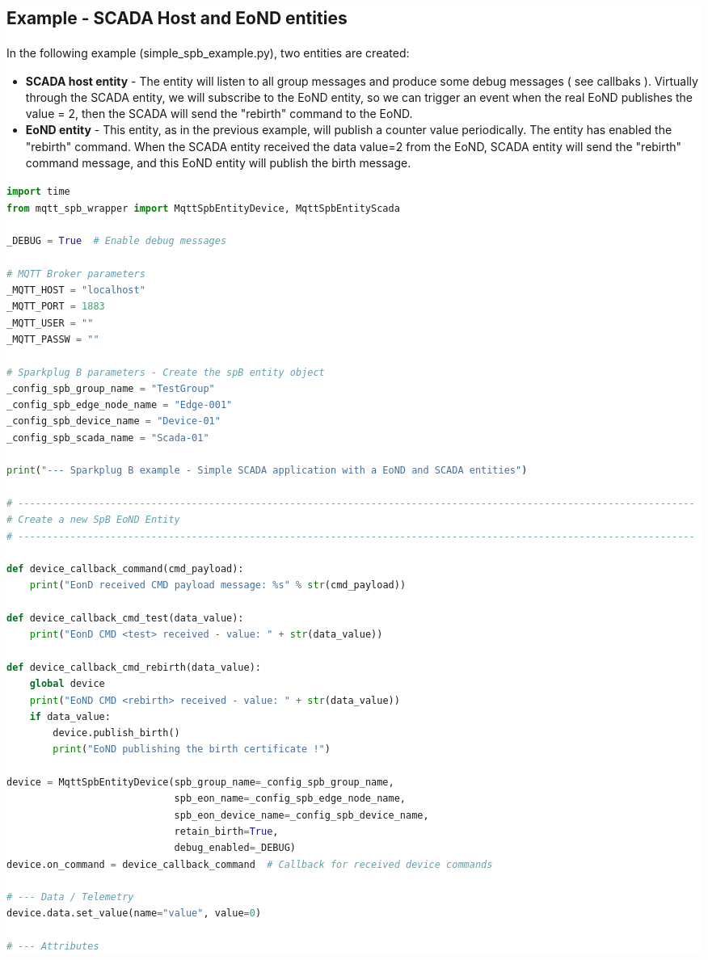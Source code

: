 
## Example - SCADA Host and EoND entities

In the following example (simple_spb_example.py), two entities are created:

- **SCADA host entity** - The entity will listen to all group messages and produce some debug messages ( see callbaks ). Virtually through the SCADA entity, we will subscribe to the EoND entity, so we can trigger an event when the real EoND publishes the value = 2, then the SCADA will send the "rebirth" command to the EoND.
- **EoND entity** - This entity, as in the previous example, will publish a counter value periodically. The entity has enabled the "rebirth" command. When the SCADA entity received the data value=2 from the EoND, SCADA entity will send the "rebirth" command message, and this EoND entity will publish the birth message.

``` python
import time
from mqtt_spb_wrapper import MqttSpbEntityDevice, MqttSpbEntityScada

_DEBUG = True  # Enable debug messages

# MQTT Broker parameters
_MQTT_HOST = "localhost"
_MQTT_PORT = 1883
_MQTT_USER = ""
_MQTT_PASSW = ""

# Sparkplug B parameters - Create the spB entity object
_config_spb_group_name = "TestGroup"
_config_spb_edge_node_name = "Edge-001"
_config_spb_device_name = "Device-01"
_config_spb_scada_name = "Scada-01"

print("--- Sparkplug B example - Simple SCADA application with a EoND and SCADA entities")

# ---------------------------------------------------------------------------------------------------------------------
# Create a new SpB EoND Entity
# ---------------------------------------------------------------------------------------------------------------------

def device_callback_command(cmd_payload):
    print("EonD received CMD payload message: %s" % str(cmd_payload))

def device_callback_cmd_test(data_value):
    print("EonD CMD <test> received - value: " + str(data_value))

def device_callback_cmd_rebirth(data_value):
    global device
    print("EoND CMD <rebirth> received - value: " + str(data_value))
    if data_value:
        device.publish_birth()
        print("EoND publishing the birth certificate !")

device = MqttSpbEntityDevice(spb_group_name=_config_spb_group_name,
                             spb_eon_name=_config_spb_edge_node_name,
                             spb_eon_device_name=_config_spb_device_name,
                             retain_birth=True,
                             debug_enabled=_DEBUG)
device.on_command = device_callback_command  # Callback for received device commands

# --- Data / Telemetry
device.data.set_value(name="value", value=0)

# --- Attributes
```